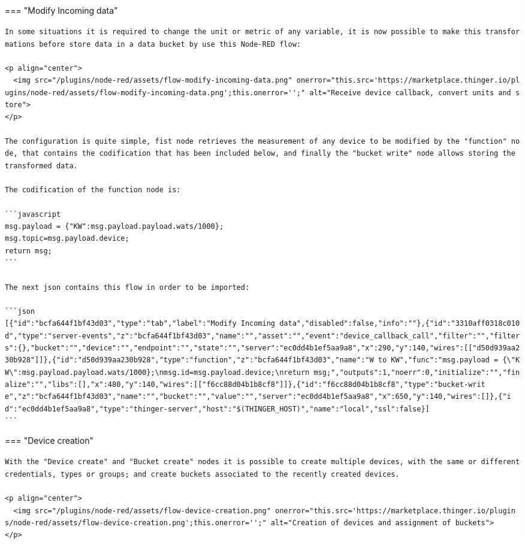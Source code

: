 
=== "Modify Incoming data"

    In some situations it is required to change the unit or metric of any variable, it is now possible to make this transformations before store data in a data bucket by use this Node-RED flow:

    <p align="center">
      <img src="/plugins/node-red/assets/flow-modify-incoming-data.png" onerror="this.src='https://marketplace.thinger.io/plugins/node-red/assets/flow-modify-incoming-data.png';this.onerror='';" alt="Receive device callback, convert units and store">
    </p>

    The configuration is quite simple, fist node retrieves the measurement of any device to be modified by the "function" node, that contains the codification that has been included below, and finally the "bucket write" node allows storing the transformed data.

    The codification of the function node is:

    ```javascript
    msg.payload = {"KW":msg.payload.payload.wats/1000};
    msg.topic=msg.payload.device;
    return msg;
    ```

    The next json contains this flow in order to be imported:

    ```json
    [{"id":"bcfa644f1bf43d03","type":"tab","label":"Modify Incoming data","disabled":false,"info":""},{"id":"3310aff0318c010d","type":"server-events","z":"bcfa644f1bf43d03","name":"","asset":"","event":"device_callback_call","filter":"","filters":{},"bucket":"","device":"","endpoint":"","state":"","server":"ec0dd4b1ef5aa9a8","x":290,"y":140,"wires":[["d50d939aa230b928"]]},{"id":"d50d939aa230b928","type":"function","z":"bcfa644f1bf43d03","name":"W to KW","func":"msg.payload = {\"KW\":msg.payload.payload.wats/1000};\nmsg.id=msg.payload.device;\nreturn msg;","outputs":1,"noerr":0,"initialize":"","finalize":"","libs":[],"x":480,"y":140,"wires":[["f6cc88d04b1b8cf8"]]},{"id":"f6cc88d04b1b8cf8","type":"bucket-write","z":"bcfa644f1bf43d03","name":"","bucket":"","value":"","server":"ec0dd4b1ef5aa9a8","x":650,"y":140,"wires":[]},{"id":"ec0dd4b1ef5aa9a8","type":"thinger-server","host":"$(THINGER_HOST)","name":"local","ssl":false}]
    ```

=== "Device creation"

    With the "Device create" and "Bucket create" nodes it is possible to create multiple devices, with the same or different credentials, types or groups; and create buckets associated to the recently created devices.

    <p align="center">
      <img src="/plugins/node-red/assets/flow-device-creation.png" onerror="this.src='https://marketplace.thinger.io/plugins/node-red/assets/flow-device-creation.png';this.onerror='';" alt="Creation of devices and assignment of buckets">
    </p>
